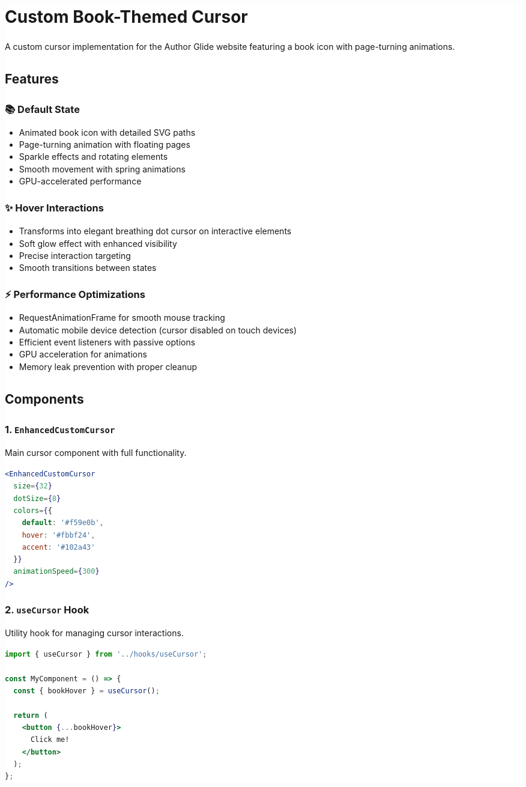# Custom Book-Themed Cursor

A custom cursor implementation for the Author Glide website featuring a book icon with page-turning animations.

## Features

### 📚 **Default State**
- Animated book icon with detailed SVG paths
- Page-turning animation with floating pages
- Sparkle effects and rotating elements
- Smooth movement with spring animations
- GPU-accelerated performance

### ✨ **Hover Interactions**
- Transforms into elegant breathing dot cursor on interactive elements
- Soft glow effect with enhanced visibility
- Precise interaction targeting
- Smooth transitions between states

### ⚡ **Performance Optimizations**
- RequestAnimationFrame for smooth mouse tracking
- Automatic mobile device detection (cursor disabled on touch devices)
- Efficient event listeners with passive options
- GPU acceleration for animations
- Memory leak prevention with proper cleanup

## Components

### 1. `EnhancedCustomCursor`
Main cursor component with full functionality.

```jsx
<EnhancedCustomCursor 
  size={32}
  dotSize={8}
  colors={{
    default: '#f59e0b',
    hover: '#fbbf24',
    accent: '#102a43'
  }}
  animationSpeed={300}
/>
```

### 2. `useCursor` Hook
Utility hook for managing cursor interactions.

```jsx
import { useCursor } from '../hooks/useCursor';

const MyComponent = () => {
  const { bookHover } = useCursor();
  
  return (
    <button {...bookHover}>
      Click me!
    </button>
  );
};
```
